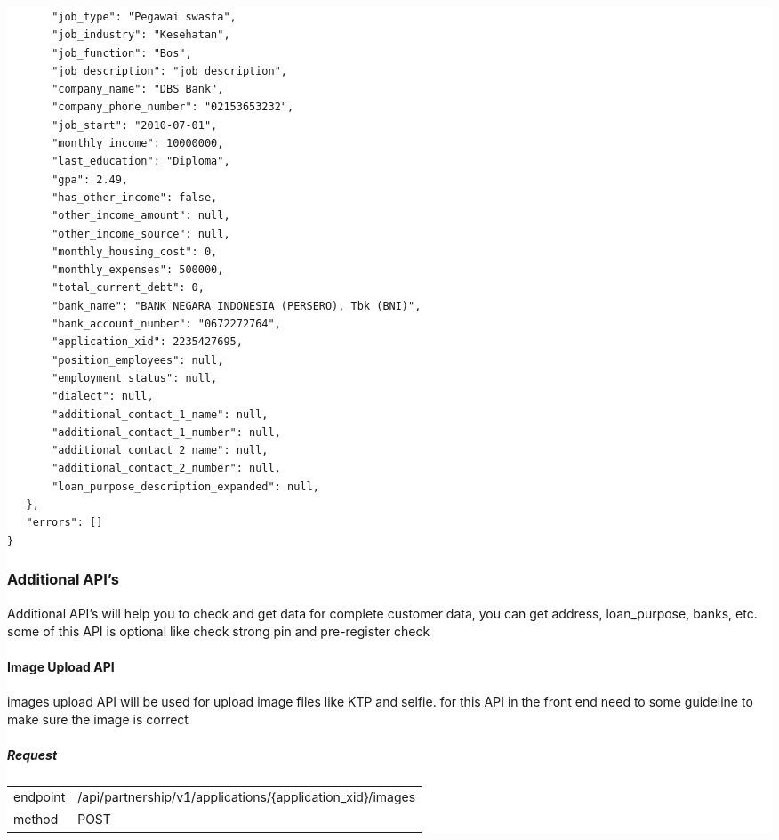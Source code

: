 ```
       "job_type": "Pegawai swasta",
       "job_industry": "Kesehatan",
       "job_function": "Bos",
       "job_description": "job_description",
       "company_name": "DBS Bank",
       "company_phone_number": "02153653232",
       "job_start": "2010-07-01",
       "monthly_income": 10000000,
       "last_education": "Diploma",
       "gpa": 2.49,
       "has_other_income": false,
       "other_income_amount": null,
       "other_income_source": null,
       "monthly_housing_cost": 0,
       "monthly_expenses": 500000,
       "total_current_debt": 0,
       "bank_name": "BANK NEGARA INDONESIA (PERSERO), Tbk (BNI)",
       "bank_account_number": "0672272764",
       "application_xid": 2235427695,
       "position_employees": null,
       "employment_status": null,
       "dialect": null,
       "additional_contact_1_name": null,
       "additional_contact_1_number": null,
       "additional_contact_2_name": null,
       "additional_contact_2_number": null,
       "loan_purpose_description_expanded": null,
   },
   "errors": []
}
```



### Additional API’s

Additional API’s will help you to check and get data for complete customer data, you can get address, loan_purpose, banks, etc. some of this API is optional like check strong pin and pre-register check


#### Image Upload API

images upload API will be used for upload image files like KTP and selfie. for this API in the front end need to some guideline to make sure the image is correct


##### Request


<table>
  <tr>
   <td>endpoint
   </td>
   <td>/api/partnership/v1/applications/{application_xid}/images
   </td>
  </tr>
  <tr>
   <td>method
   </td>
   <td>POST
   </td>
  </tr>
</table>
